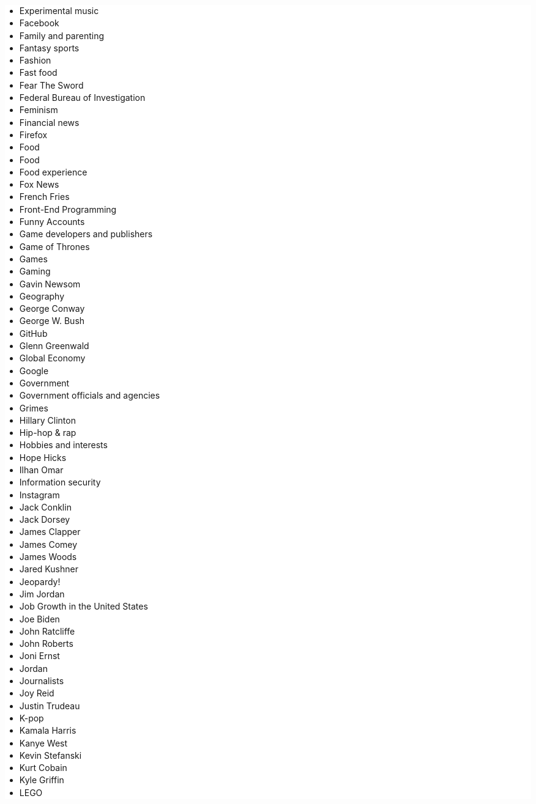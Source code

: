 - Experimental music
- Facebook
- Family and parenting
- Fantasy sports
- Fashion
- Fast food
- Fear The Sword
- Federal Bureau of Investigation
- Feminism
- Financial news
- Firefox
- Food
- Food
- Food experience
- Fox News
- French Fries
- Front-End Programming
- Funny Accounts
- Game developers and publishers
- Game of Thrones
- Games
- Gaming
- Gavin Newsom
- Geography
- George Conway
- George W. Bush
- GitHub
- Glenn Greenwald
- Global Economy
- Google
- Government
- Government officials and agencies
- Grimes
- Hillary Clinton
- Hip-hop & rap
- Hobbies and interests
- Hope Hicks
- Ilhan Omar
- Information security
- Instagram
- Jack Conklin
- Jack Dorsey
- James Clapper
- James Comey
- James Woods
- Jared Kushner
- Jeopardy!
- Jim Jordan
- Job Growth in the United States
- Joe Biden
- John Ratcliffe
- John Roberts
- Joni Ernst
- Jordan
- Journalists
- Joy Reid
- Justin Trudeau
- K-pop
- Kamala Harris
- Kanye West
- Kevin Stefanski
- Kurt Cobain
- Kyle Griffin
- LEGO